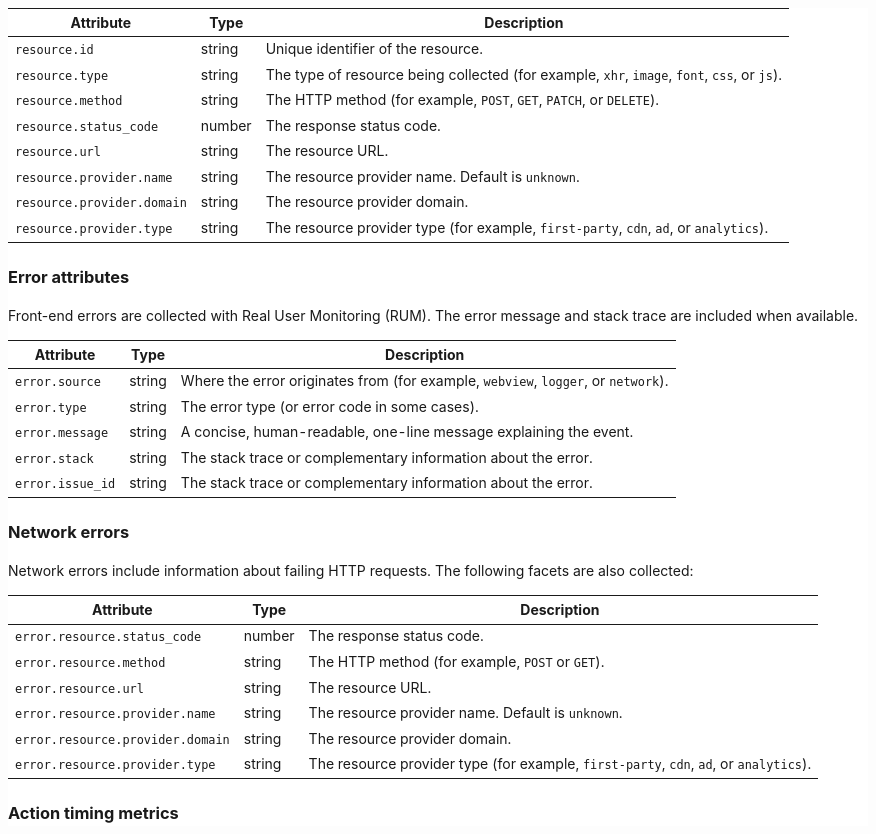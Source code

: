 | Attribute                      | Type   | Description                                                                             |
|--------------------------------|--------|-----------------------------------------------------------------------------------------|
| `resource.id`                | string |  Unique identifier of the resource.      |
| `resource.type`                | string | The type of resource being collected (for example, `xhr`, `image`, `font`, `css`, or `js`).          |
| `resource.method`                | string | The HTTP method (for example, `POST`, `GET`, `PATCH`, or `DELETE`).           |
| `resource.status_code`             | number | The response status code.                                                               |
| `resource.url`              | string | The resource URL.                             |
| `resource.provider.name`      | string | The resource provider name. Default is `unknown`.                     |
| `resource.provider.domain`      | string | The resource provider domain.                                            |
| `resource.provider.type`  | string | The resource provider type (for example, `first-party`, `cdn`, `ad`, or `analytics`).              |

### Error attributes

Front-end errors are collected with Real User Monitoring (RUM). The error message and stack trace are included when available.

| Attribute       | Type   | Description                                                       |
|-----------------|--------|-------------------------------------------------------------------|
| `error.source`  | string | Where the error originates from (for example, `webview`, `logger`, or `network`).     |
| `error.type`    | string | The error type (or error code in some cases).                   |
| `error.message` | string | A concise, human-readable, one-line message explaining the event. |
| `error.stack`   | string | The stack trace or complementary information about the error.     |
| `error.issue_id`   | string | The stack trace or complementary information about the error.     |


### Network errors 

Network errors include information about failing HTTP requests. The following facets are also collected:

| Attribute                      | Type   | Description                                                                             |
|--------------------------------|--------|-----------------------------------------------------------------------------------------|
| `error.resource.status_code`             | number | The response status code.                                                               |
| `error.resource.method`                | string | The HTTP method (for example, `POST` or `GET`).           |
| `error.resource.url`                     | string | The resource URL.                                                                       |
| `error.resource.provider.name`      | string | The resource provider name. Default is `unknown`.                                            |
| `error.resource.provider.domain`      | string | The resource provider domain.                                            |
| `error.resource.provider.type`      | string | The resource provider type (for example, `first-party`, `cdn`, `ad`, or `analytics`).                                            |

### Action timing metrics
